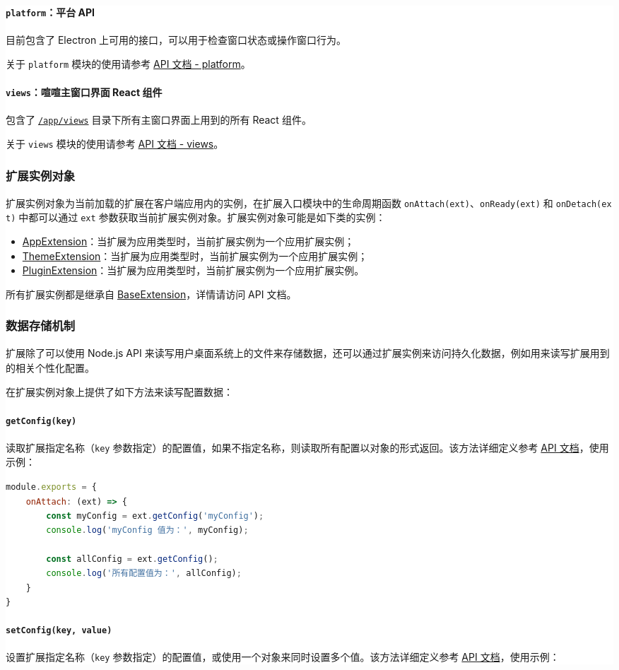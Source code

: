 #### `platform`：平台 API

目前包含了 Electron 上可用的接口，可以用于检查窗口状态或操作窗口行为。

关于 `platform` 模块的使用请参考 [API 文档 - platform](client/api.md?src=${:??,identifiers.html#platform:encodeURIComponent})。

#### `views`：喧喧主窗口界面 React 组件

包含了 [`/app/views`](https://github.com/easysoft/xuanxuan/tree/master/app/views) 目录下所有主窗口界面上用到的所有 React 组件。

关于 `views` 模块的使用请参考 [API 文档 - views](client/api.md?src=${:??,identifiers.html#views:encodeURIComponent})。

### 扩展实例对象

扩展实例对象为当前加载的扩展在客户端应用内的实例，在扩展入口模块中的生命周期函数 `onAttach(ext)`、`onReady(ext)` 和 `onDetach(ext)` 中都可以通过 `ext` 参数获取当前扩展实例对象。扩展实例对象可能是如下类的实例：

* [AppExtension](client/api.md?src=${:??,app-extension.js~AppExtension.html:encodeURIComponent})：当扩展为应用类型时，当前扩展实例为一个应用扩展实例；
* [ThemeExtension](client/api.md?src=${:??,theme-extension.js~ThemeExtension.html:encodeURIComponent})：当扩展为应用类型时，当前扩展实例为一个应用扩展实例；
* [PluginExtension](client/api.md?src=${:??,plugin-extension.js~PluginExtension.html:encodeURIComponent})：当扩展为应用类型时，当前扩展实例为一个应用扩展实例。

所有扩展实例都是继承自 [BaseExtension](client/api.md?src=${:??,base-extension.js~BaseExtension.html:encodeURIComponent})，详情请访问 API 文档。

### 数据存储机制

扩展除了可以使用 Node.js API 来读写用户桌面系统上的文件来存储数据，还可以通过扩展实例来访问持久化数据，例如用来读写扩展用到的相关个性化配置。

在扩展实例对象上提供了如下方法来读写配置数据：

#### `getConfig(key)`

读取扩展指定名称（`key` 参数指定）的配置值，如果不指定名称，则读取所有配置以对象的形式返回。该方法详细定义参考 [API 文档](${:??,class/app/exts/base-extension.js~Extension.html#instance-method-getConfig:encodeURIComponent})，使用示例：

```js
module.exports = {
    onAttach: (ext) => {
        const myConfig = ext.getConfig('myConfig');
        console.log('myConfig 值为：', myConfig);

        const allConfig = ext.getConfig();
        console.log('所有配置值为：', allConfig);
    }
}
```

#### `setConfig(key, value)`

设置扩展指定名称（`key` 参数指定）的配置值，或使用一个对象来同时设置多个值。该方法详细定义参考 [API 文档](${:??,class/app/exts/base-extension.js~Extension.html#instance-method-setConfig:encodeURIComponent})，使用示例：
